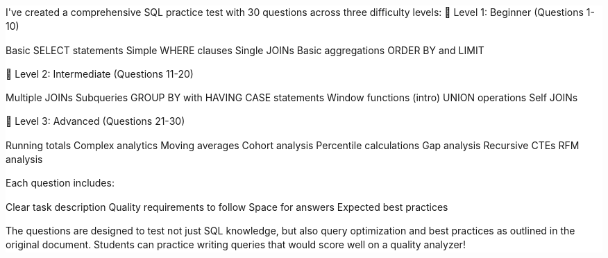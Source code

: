 I've created a comprehensive SQL practice test with 30 questions across three difficulty levels:
📘 Level 1: Beginner (Questions 1-10)

Basic SELECT statements
Simple WHERE clauses
Single JOINs
Basic aggregations
ORDER BY and LIMIT

📗 Level 2: Intermediate (Questions 11-20)

Multiple JOINs
Subqueries
GROUP BY with HAVING
CASE statements
Window functions (intro)
UNION operations
Self JOINs

📕 Level 3: Advanced (Questions 21-30)

Running totals
Complex analytics
Moving averages
Cohort analysis
Percentile calculations
Gap analysis
Recursive CTEs
RFM analysis

Each question includes:

Clear task description
Quality requirements to follow
Space for answers
Expected best practices

The questions are designed to test not just SQL knowledge, but also query optimization and best practices as outlined in the original document. Students can practice writing queries that would score well on a quality analyzer!